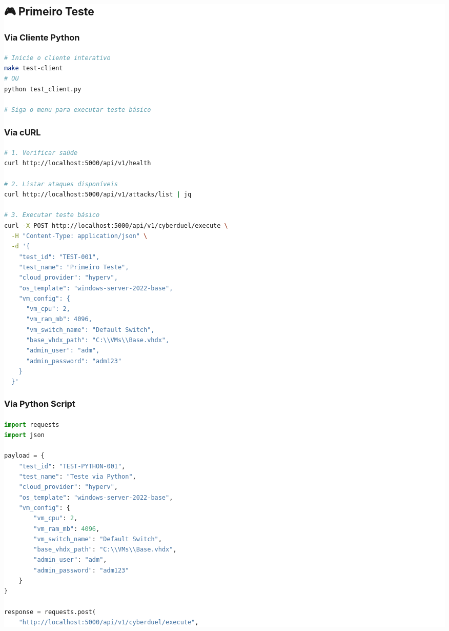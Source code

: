 ## 🎮 Primeiro Teste

### Via Cliente Python

```bash
# Inicie o cliente interativo
make test-client
# OU
python test_client.py

# Siga o menu para executar teste básico
```

### Via cURL

```bash
# 1. Verificar saúde
curl http://localhost:5000/api/v1/health

# 2. Listar ataques disponíveis
curl http://localhost:5000/api/v1/attacks/list | jq

# 3. Executar teste básico
curl -X POST http://localhost:5000/api/v1/cyberduel/execute \
  -H "Content-Type: application/json" \
  -d '{
    "test_id": "TEST-001",
    "test_name": "Primeiro Teste",
    "cloud_provider": "hyperv",
    "os_template": "windows-server-2022-base",
    "vm_config": {
      "vm_cpu": 2,
      "vm_ram_mb": 4096,
      "vm_switch_name": "Default Switch",
      "base_vhdx_path": "C:\\VMs\\Base.vhdx",
      "admin_user": "adm",
      "admin_password": "adm123"
    }
  }'
```

### Via Python Script

```python
import requests
import json

payload = {
    "test_id": "TEST-PYTHON-001",
    "test_name": "Teste via Python",
    "cloud_provider": "hyperv",
    "os_template": "windows-server-2022-base",
    "vm_config": {
        "vm_cpu": 2,
        "vm_ram_mb": 4096,
        "vm_switch_name": "Default Switch",
        "base_vhdx_path": "C:\\VMs\\Base.vhdx",
        "admin_user": "adm",
        "admin_password": "adm123"
    }
}

response = requests.post(
    "http://localhost:5000/api/v1/cyberduel/execute",
```